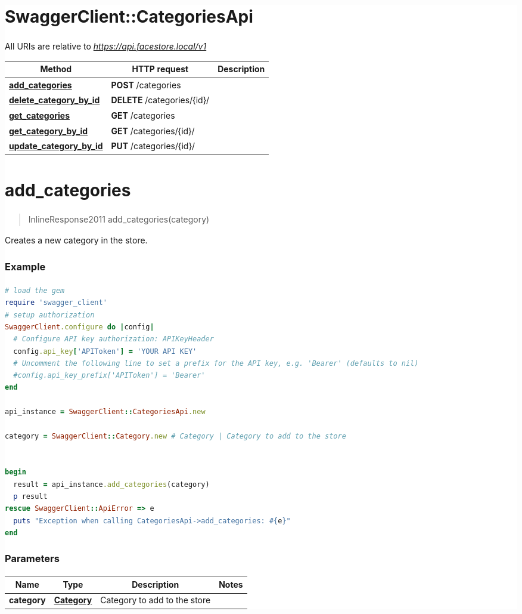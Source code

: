 # SwaggerClient::CategoriesApi

All URIs are relative to *https://api.facestore.local/v1*

Method | HTTP request | Description
------------- | ------------- | -------------
[**add_categories**](CategoriesApi.md#add_categories) | **POST** /categories | 
[**delete_category_by_id**](CategoriesApi.md#delete_category_by_id) | **DELETE** /categories/{id}/ | 
[**get_categories**](CategoriesApi.md#get_categories) | **GET** /categories | 
[**get_category_by_id**](CategoriesApi.md#get_category_by_id) | **GET** /categories/{id}/ | 
[**update_category_by_id**](CategoriesApi.md#update_category_by_id) | **PUT** /categories/{id}/ | 


# **add_categories**
> InlineResponse2011 add_categories(category)



Creates a new category in the store.

### Example
```ruby
# load the gem
require 'swagger_client'
# setup authorization
SwaggerClient.configure do |config|
  # Configure API key authorization: APIKeyHeader
  config.api_key['APIToken'] = 'YOUR API KEY'
  # Uncomment the following line to set a prefix for the API key, e.g. 'Bearer' (defaults to nil)
  #config.api_key_prefix['APIToken'] = 'Bearer'
end

api_instance = SwaggerClient::CategoriesApi.new

category = SwaggerClient::Category.new # Category | Category to add to the store


begin
  result = api_instance.add_categories(category)
  p result
rescue SwaggerClient::ApiError => e
  puts "Exception when calling CategoriesApi->add_categories: #{e}"
end
```

### Parameters

Name | Type | Description  | Notes
------------- | ------------- | ------------- | -------------
 **category** | [**Category**](Category.md)| Category to add to the store | 
